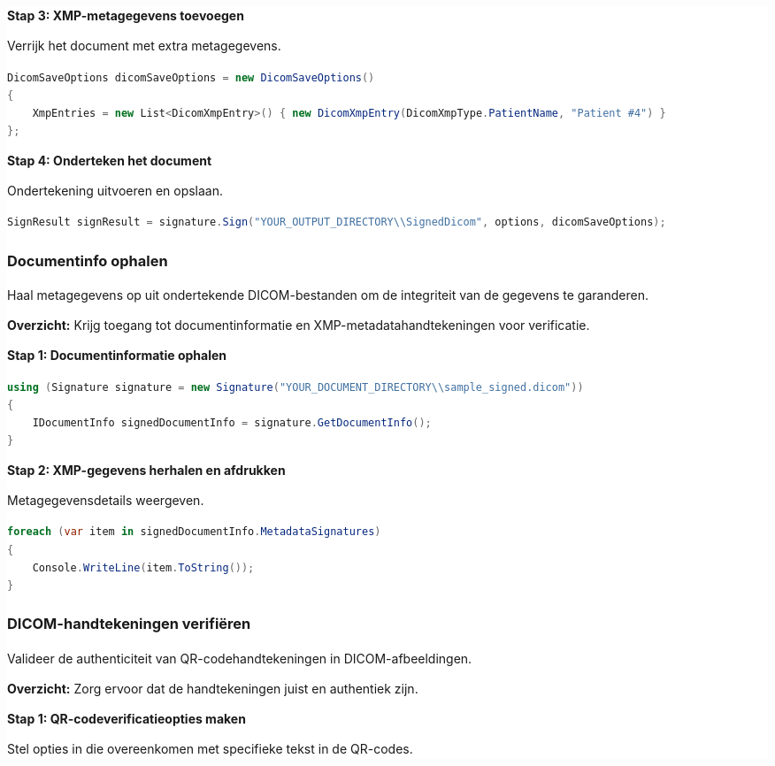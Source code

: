 **Stap 3: XMP-metagegevens toevoegen**

Verrijk het document met extra metagegevens.

```csharp
DicomSaveOptions dicomSaveOptions = new DicomSaveOptions()
{
    XmpEntries = new List<DicomXmpEntry>() { new DicomXmpEntry(DicomXmpType.PatientName, "Patient #4") }
};
```

**Stap 4: Onderteken het document**

Ondertekening uitvoeren en opslaan.

```csharp
SignResult signResult = signature.Sign("YOUR_OUTPUT_DIRECTORY\\SignedDicom", options, dicomSaveOptions);
```

### Documentinfo ophalen

Haal metagegevens op uit ondertekende DICOM-bestanden om de integriteit van de gegevens te garanderen.

**Overzicht:**
Krijg toegang tot documentinformatie en XMP-metadatahandtekeningen voor verificatie.

**Stap 1: Documentinformatie ophalen**

```csharp
using (Signature signature = new Signature("YOUR_DOCUMENT_DIRECTORY\\sample_signed.dicom"))
{
    IDocumentInfo signedDocumentInfo = signature.GetDocumentInfo();
}
```

**Stap 2: XMP-gegevens herhalen en afdrukken**

Metagegevensdetails weergeven.

```csharp
foreach (var item in signedDocumentInfo.MetadataSignatures)
{
    Console.WriteLine(item.ToString());
}
```

### DICOM-handtekeningen verifiëren

Valideer de authenticiteit van QR-codehandtekeningen in DICOM-afbeeldingen.

**Overzicht:**
Zorg ervoor dat de handtekeningen juist en authentiek zijn.

**Stap 1: QR-codeverificatieopties maken**

Stel opties in die overeenkomen met specifieke tekst in de QR-codes.
